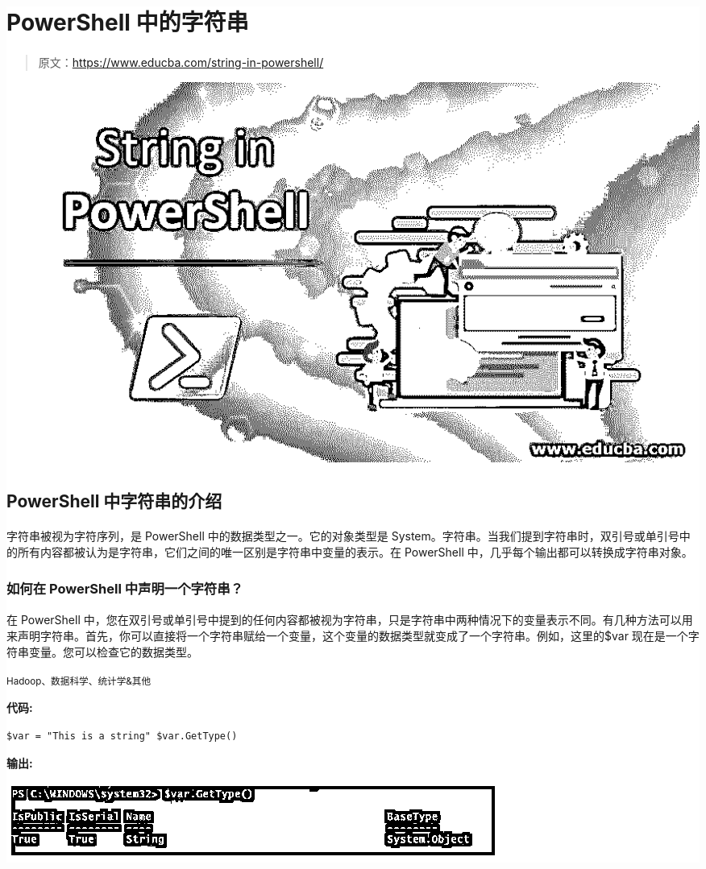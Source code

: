 # PowerShell 中的字符串

> 原文：<https://www.educba.com/string-in-powershell/>

![String in PowerShell](img/a4a192b75af40bb348a74f4abf9d28d4.png)



## PowerShell 中字符串的介绍

字符串被视为字符序列，是 PowerShell 中的数据类型之一。它的对象类型是 System。字符串。当我们提到字符串时，双引号或单引号中的所有内容都被认为是字符串，它们之间的唯一区别是字符串中变量的表示。在 PowerShell 中，几乎每个输出都可以转换成字符串对象。

### 如何在 PowerShell 中声明一个字符串？

在 PowerShell 中，您在双引号或单引号中提到的任何内容都被视为字符串，只是字符串中两种情况下的变量表示不同。有几种方法可以用来声明字符串。首先，你可以直接将一个字符串赋给一个变量，这个变量的数据类型就变成了一个字符串。例如，这里的$var 现在是一个字符串变量。您可以检查它的数据类型。

<small>Hadoop、数据科学、统计学&其他</small>

**代码:**

`$var = "This is a string"
$var.GetType()`

**输出:**

![String in PowerShell 1](img/4e189ac163165d43e5ea200336615c12.png)

